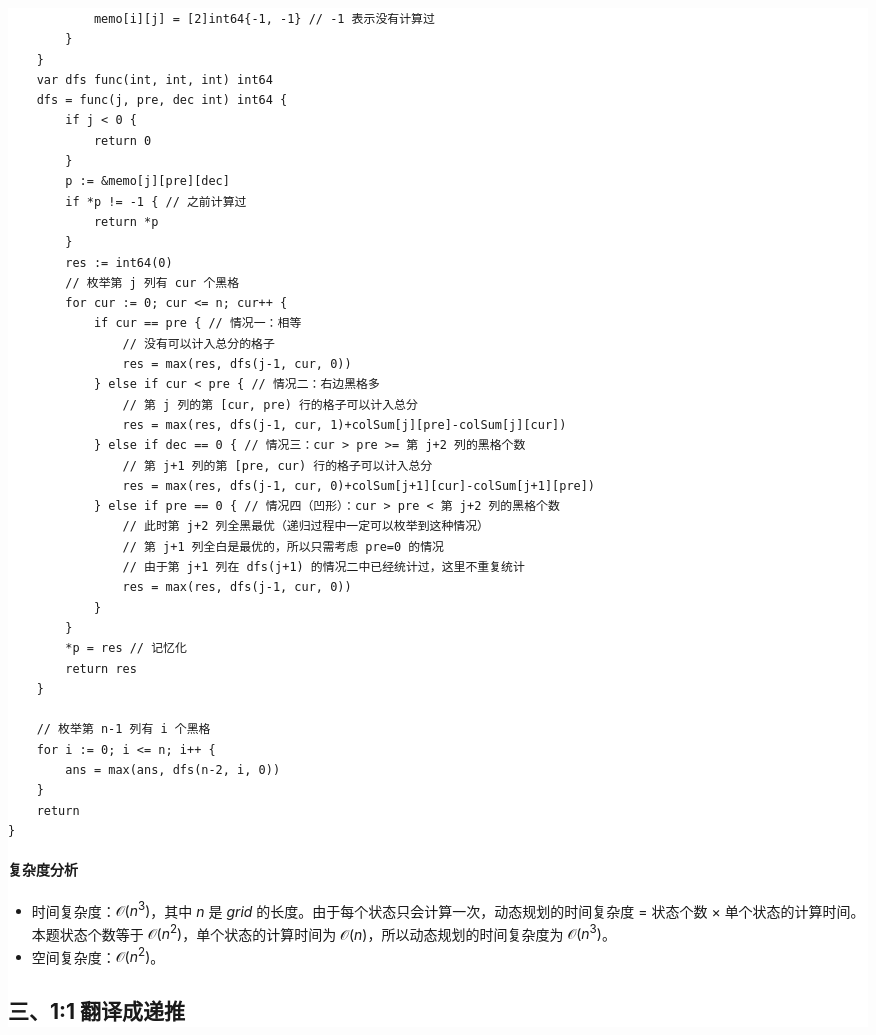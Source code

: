 ```
			memo[i][j] = [2]int64{-1, -1} // -1 表示没有计算过
		}
	}
	var dfs func(int, int, int) int64
	dfs = func(j, pre, dec int) int64 {
		if j < 0 {
			return 0
		}
		p := &memo[j][pre][dec]
		if *p != -1 { // 之前计算过
			return *p
		}
		res := int64(0)
		// 枚举第 j 列有 cur 个黑格
		for cur := 0; cur <= n; cur++ {
			if cur == pre { // 情况一：相等
				// 没有可以计入总分的格子
				res = max(res, dfs(j-1, cur, 0))
			} else if cur < pre { // 情况二：右边黑格多
				// 第 j 列的第 [cur, pre) 行的格子可以计入总分
				res = max(res, dfs(j-1, cur, 1)+colSum[j][pre]-colSum[j][cur])
			} else if dec == 0 { // 情况三：cur > pre >= 第 j+2 列的黑格个数
				// 第 j+1 列的第 [pre, cur) 行的格子可以计入总分
				res = max(res, dfs(j-1, cur, 0)+colSum[j+1][cur]-colSum[j+1][pre])
			} else if pre == 0 { // 情况四（凹形）：cur > pre < 第 j+2 列的黑格个数
				// 此时第 j+2 列全黑最优（递归过程中一定可以枚举到这种情况）
				// 第 j+1 列全白是最优的，所以只需考虑 pre=0 的情况
				// 由于第 j+1 列在 dfs(j+1) 的情况二中已经统计过，这里不重复统计
				res = max(res, dfs(j-1, cur, 0))
			}
		}
		*p = res // 记忆化
		return res
	}

	// 枚举第 n-1 列有 i 个黑格
	for i := 0; i <= n; i++ {
		ans = max(ans, dfs(n-2, i, 0))
	}
	return
}
```

#### 复杂度分析

- 时间复杂度：$\mathcal{O}(n^3)$，其中 $n$ 是 $\textit{grid}$ 的长度。由于每个状态只会计算一次，动态规划的时间复杂度 $=$ 状态个数 $\times$ 单个状态的计算时间。本题状态个数等于 $\mathcal{O}(n^2)$，单个状态的计算时间为 $\mathcal{O}(n)$，所以动态规划的时间复杂度为 $\mathcal{O}(n^3)$。
- 空间复杂度：$\mathcal{O}(n^2)$。

## 三、1:1 翻译成递推
